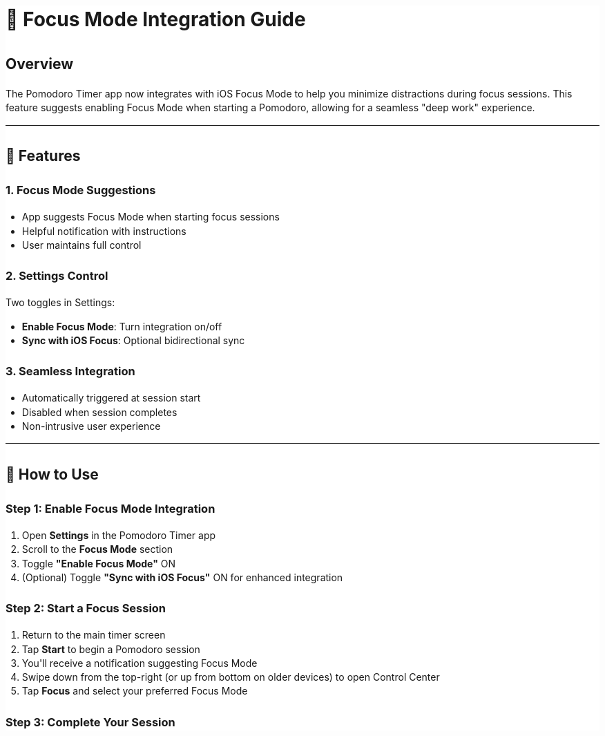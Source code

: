 # 🌙 Focus Mode Integration Guide

## Overview

The Pomodoro Timer app now integrates with iOS Focus Mode to help you minimize distractions during focus sessions. This feature suggests enabling Focus Mode when starting a Pomodoro, allowing for a seamless "deep work" experience.

---

## 🎯 Features

### **1. Focus Mode Suggestions**
- App suggests Focus Mode when starting focus sessions
- Helpful notification with instructions
- User maintains full control

### **2. Settings Control**
Two toggles in Settings:
- **Enable Focus Mode**: Turn integration on/off
- **Sync with iOS Focus**: Optional bidirectional sync

### **3. Seamless Integration**
- Automatically triggered at session start
- Disabled when session completes
- Non-intrusive user experience

---

## 📱 How to Use

### **Step 1: Enable Focus Mode Integration**

1. Open **Settings** in the Pomodoro Timer app
2. Scroll to the **Focus Mode** section
3. Toggle **"Enable Focus Mode"** ON
4. (Optional) Toggle **"Sync with iOS Focus"** ON for enhanced integration

### **Step 2: Start a Focus Session**

1. Return to the main timer screen
2. Tap **Start** to begin a Pomodoro session
3. You'll receive a notification suggesting Focus Mode
4. Swipe down from the top-right (or up from bottom on older devices) to open Control Center
5. Tap **Focus** and select your preferred Focus Mode

### **Step 3: Complete Your Session**
